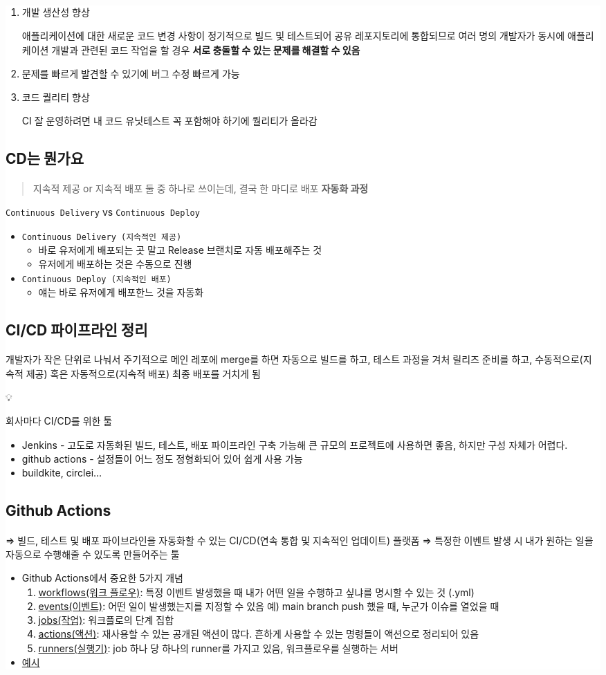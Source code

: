 1. 개발 생산성 향상
    
    애플리케이션에 대한 새로운 코드 변경 사항이 정기적으로 빌드 및 테스트되어 공유 레포지토리에 통합되므로 여러 명의 개발자가 동시에 애플리케이션 개발과 관련된 코드 작업을 할 경우 **서로 충돌할 수 있는 문제를 해결할 수 있음**
    
2. 문제를 빠르게 발견할 수 있기에 버그 수정 빠르게 가능
3. 코드 퀄리티 향상
    
    CI 잘 운영하려면 내 코드 유닛테스트 꼭 포함해야 하기에 퀄리티가 올라감
    

## CD는 뭔가요

> 지속적 제공 or 지속적 배포 둘 중 하나로 쓰이는데, 결국 한 마디로 배포 **자동화 과정**
> 

`Continuous Delivery` vs `Continuous Deploy`

- `Continuous Delivery (지속적인 제공)`
    - 바로 유저에게 배포되는 곳 말고 Release 브랜치로 자동 배포해주는 것
    - 유저에게 배포하는 것은 수동으로 진행
- `Continuous Deploy (지속적인 배포)`
    - 얘는 바로 유저에게 배포한느 것을 자동화

## CI/CD 파이프라인 정리

개발자가 작은 단위로 나눠서 주기적으로 메인 레포에 merge를 하면 자동으로 빌드를 하고, 테스트 과정을 겨처 릴리즈 준비를 하고, 수동적으로(지속적 제공) 혹은 자동적으로(지속적 배포) 최종 배포를 거치게 됨

<aside>
💡

회사마다 CI/CD를 위한 툴

- Jenkins - 고도로 자동화된 빌드, 테스트, 배포 파이프라인 구축 가능해 큰 규모의 프로젝트에 사용하면 좋음, 하지만 구성 자체가 어렵다.
- github actions - 설정들이 어느 정도 정형화되어 있어 쉽게 사용 가능
- buildkite, circlei…
</aside>

## Github Actions

⇒ 빌드, 테스트 및 배포 파이브라인을 자동화할 수 있는 CI/CD(연속 통합 및 지속적인 업데이트) 플랫폼
⇒ 특정한 이벤트 발생 시 내가 원하는 일을 자동으로 수행해줄 수 있도록 만들어주는 툴

- Github Actions에서 중요한 5가지 개념
    1. [workflows(워크 플로우)](https://docs.github.com/ko/actions/about-github-actions/understanding-github-actions#workflows): 특정 이벤트 발생했을 때 내가 어떤 일을 수행하고 싶냐를 명시할 수 있는 것
    (.yml)
    2. [events(이벤트)](https://docs.github.com/ko/actions/about-github-actions/understanding-github-actions#events): 어떤 일이 발생했는지를 지정할 수 있음
    예) main branch push 했을 때, 누군가 이슈를 열었을 때
    3. [jobs(작업)](https://docs.github.com/ko/actions/about-github-actions/understanding-github-actions#events): 워크플로의 단계 집합
    4. [actions(액션)](https://docs.github.com/ko/actions/about-github-actions/understanding-github-actions#actions): 재사용할 수 있는 공개된 액션이 많다. 흔하게 사용할 수 있는 명령들이 액션으로 정리되어 있음
    5. [runners(실행기)](https://docs.github.com/ko/actions/about-github-actions/understanding-github-actions#actions): job 하나 당 하나의 runner를 가지고 있음, 워크플로우를 실행하는 서버
- [예시](https://github.com/lisarnjs/auto-break-time-tracker)
